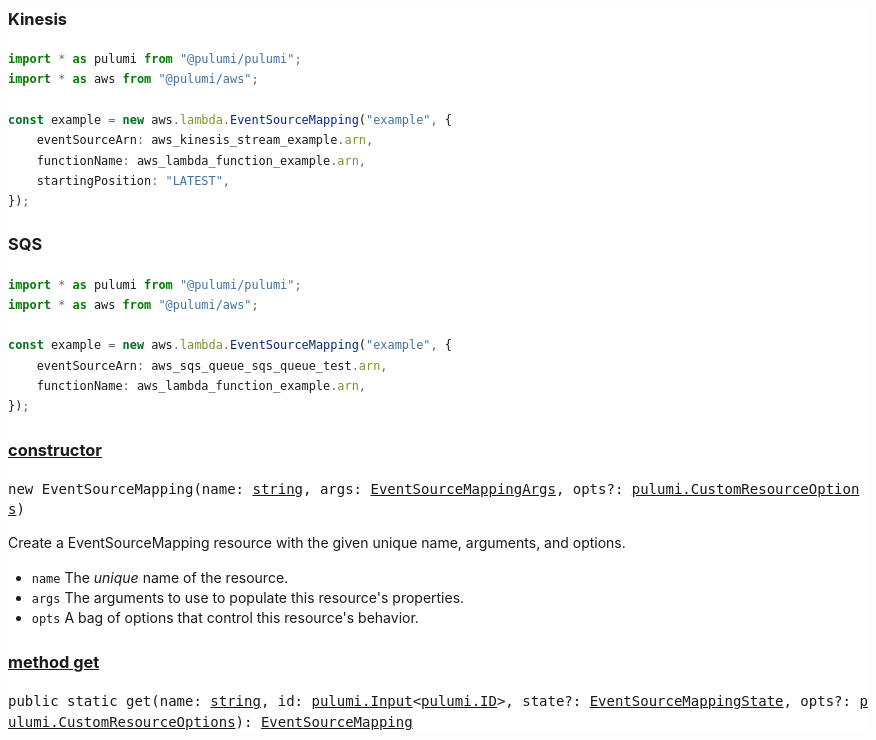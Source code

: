 ### Kinesis

```typescript
import * as pulumi from "@pulumi/pulumi";
import * as aws from "@pulumi/aws";

const example = new aws.lambda.EventSourceMapping("example", {
    eventSourceArn: aws_kinesis_stream_example.arn,
    functionName: aws_lambda_function_example.arn,
    startingPosition: "LATEST",
});
```

### SQS

```typescript
import * as pulumi from "@pulumi/pulumi";
import * as aws from "@pulumi/aws";

const example = new aws.lambda.EventSourceMapping("example", {
    eventSourceArn: aws_sqs_queue_sqs_queue_test.arn,
    functionName: aws_lambda_function_example.arn,
});
```

<h3 class="pdoc-member-header" id="EventSourceMapping-constructor">
<a class="pdoc-child-name" href="https://github.com/pulumi/pulumi-aws/blob/master/sdk/nodejs/lambda/eventSourceMapping.ts#L113"> <b>constructor</b></a>
</h3>
<div class="pdoc-member-contents" markdown="1">

<pre class="highlight"><span class='kd'></span><span class='kd'>new</span> EventSourceMapping(name: <span class='kd'><a href='https://developer.mozilla.org/en-US/docs/Web/JavaScript/Reference/Global_Objects/String'>string</a></span>, args: <a href='#EventSourceMappingArgs'>EventSourceMappingArgs</a>, opts?: <a href='https://pulumi.io/reference/pkg/nodejs/@pulumi/pulumi/#CustomResourceOptions'>pulumi.CustomResourceOptions</a>)</pre>


Create a EventSourceMapping resource with the given unique name, arguments, and options.

* `name` The _unique_ name of the resource.
* `args` The arguments to use to populate this resource&#39;s properties.
* `opts` A bag of options that control this resource&#39;s behavior.

</div>
<h3 class="pdoc-member-header" id="EventSourceMapping-get">
<a class="pdoc-child-name" href="https://github.com/pulumi/pulumi-aws/blob/master/sdk/nodejs/lambda/eventSourceMapping.ts#L62">method <b>get</b></a>
</h3>
<div class="pdoc-member-contents" markdown="1">

<pre class="highlight"><span class='kd'>public static </span>get(name: <span class='kd'><a href='https://developer.mozilla.org/en-US/docs/Web/JavaScript/Reference/Global_Objects/String'>string</a></span>, id: <a href='https://pulumi.io/reference/pkg/nodejs/@pulumi/pulumi/#Input'>pulumi.Input</a>&lt;<a href='https://pulumi.io/reference/pkg/nodejs/@pulumi/pulumi/#ID'>pulumi.ID</a>&gt;, state?: <a href='#EventSourceMappingState'>EventSourceMappingState</a>, opts?: <a href='https://pulumi.io/reference/pkg/nodejs/@pulumi/pulumi/#CustomResourceOptions'>pulumi.CustomResourceOptions</a>): <a href='#EventSourceMapping'>EventSourceMapping</a></pre>

